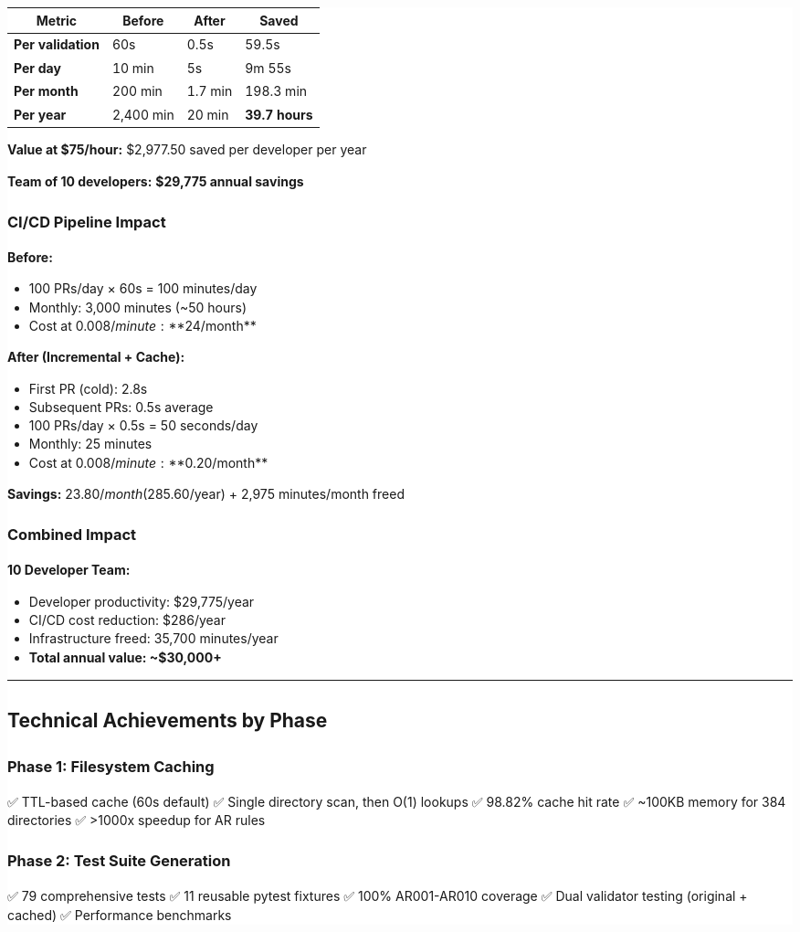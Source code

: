 | Metric | Before | After | Saved |
|--------|--------|-------|-------|
| **Per validation** | 60s | 0.5s | 59.5s |
| **Per day** | 10 min | 5s | 9m 55s |
| **Per month** | 200 min | 1.7 min | 198.3 min |
| **Per year** | 2,400 min | 20 min | **39.7 hours** |

**Value at $75/hour:** $2,977.50 saved per developer per year

**Team of 10 developers:** **$29,775 annual savings**

### CI/CD Pipeline Impact

**Before:**
- 100 PRs/day × 60s = 100 minutes/day
- Monthly: 3,000 minutes (~50 hours)
- Cost at $0.008/minute: **$24/month**

**After (Incremental + Cache):**
- First PR (cold): 2.8s
- Subsequent PRs: 0.5s average
- 100 PRs/day × 0.5s = 50 seconds/day
- Monthly: 25 minutes
- Cost at $0.008/minute: **$0.20/month**

**Savings:** $23.80/month ($285.60/year) + 2,975 minutes/month freed

### Combined Impact

**10 Developer Team:**
- Developer productivity: $29,775/year
- CI/CD cost reduction: $286/year
- Infrastructure freed: 35,700 minutes/year
- **Total annual value: ~$30,000+**

---

## Technical Achievements by Phase

### Phase 1: Filesystem Caching
✅ TTL-based cache (60s default)
✅ Single directory scan, then O(1) lookups
✅ 98.82% cache hit rate
✅ ~100KB memory for 384 directories
✅ >1000x speedup for AR rules

### Phase 2: Test Suite Generation
✅ 79 comprehensive tests
✅ 11 reusable pytest fixtures
✅ 100% AR001-AR010 coverage
✅ Dual validator testing (original + cached)
✅ Performance benchmarks
